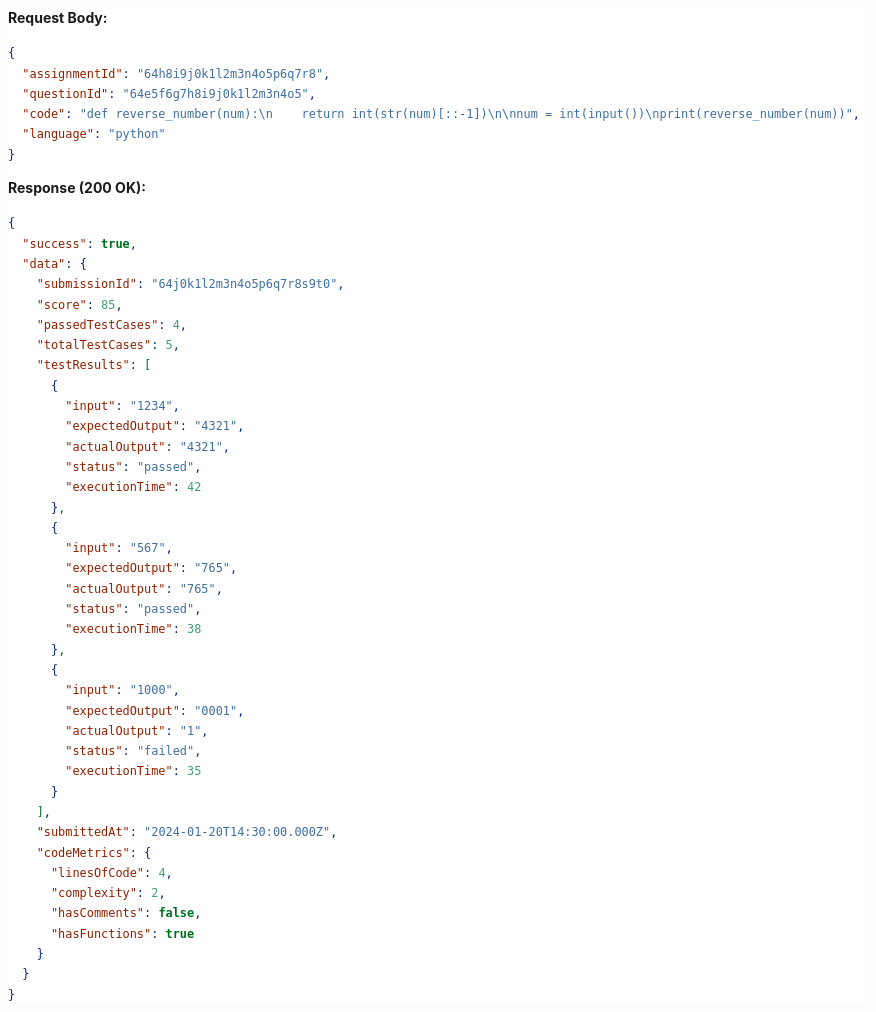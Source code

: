 **Request Body:**
```json
{
  "assignmentId": "64h8i9j0k1l2m3n4o5p6q7r8",
  "questionId": "64e5f6g7h8i9j0k1l2m3n4o5",
  "code": "def reverse_number(num):\n    return int(str(num)[::-1])\n\nnum = int(input())\nprint(reverse_number(num))",
  "language": "python"
}
```

**Response (200 OK):**
```json
{
  "success": true,
  "data": {
    "submissionId": "64j0k1l2m3n4o5p6q7r8s9t0",
    "score": 85,
    "passedTestCases": 4,
    "totalTestCases": 5,
    "testResults": [
      {
        "input": "1234",
        "expectedOutput": "4321",
        "actualOutput": "4321",
        "status": "passed",
        "executionTime": 42
      },
      {
        "input": "567",
        "expectedOutput": "765",
        "actualOutput": "765",
        "status": "passed",
        "executionTime": 38
      },
      {
        "input": "1000",
        "expectedOutput": "0001",
        "actualOutput": "1",
        "status": "failed",
        "executionTime": 35
      }
    ],
    "submittedAt": "2024-01-20T14:30:00.000Z",
    "codeMetrics": {
      "linesOfCode": 4,
      "complexity": 2,
      "hasComments": false,
      "hasFunctions": true
    }
  }
}
```
